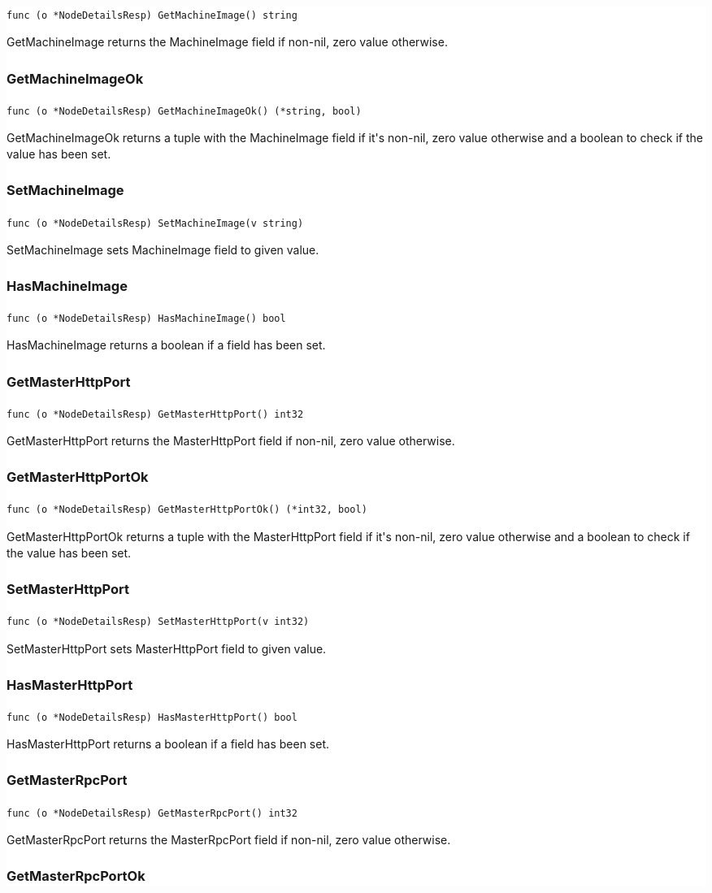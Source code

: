 `func (o *NodeDetailsResp) GetMachineImage() string`

GetMachineImage returns the MachineImage field if non-nil, zero value otherwise.

### GetMachineImageOk

`func (o *NodeDetailsResp) GetMachineImageOk() (*string, bool)`

GetMachineImageOk returns a tuple with the MachineImage field if it's non-nil, zero value otherwise
and a boolean to check if the value has been set.

### SetMachineImage

`func (o *NodeDetailsResp) SetMachineImage(v string)`

SetMachineImage sets MachineImage field to given value.

### HasMachineImage

`func (o *NodeDetailsResp) HasMachineImage() bool`

HasMachineImage returns a boolean if a field has been set.

### GetMasterHttpPort

`func (o *NodeDetailsResp) GetMasterHttpPort() int32`

GetMasterHttpPort returns the MasterHttpPort field if non-nil, zero value otherwise.

### GetMasterHttpPortOk

`func (o *NodeDetailsResp) GetMasterHttpPortOk() (*int32, bool)`

GetMasterHttpPortOk returns a tuple with the MasterHttpPort field if it's non-nil, zero value otherwise
and a boolean to check if the value has been set.

### SetMasterHttpPort

`func (o *NodeDetailsResp) SetMasterHttpPort(v int32)`

SetMasterHttpPort sets MasterHttpPort field to given value.

### HasMasterHttpPort

`func (o *NodeDetailsResp) HasMasterHttpPort() bool`

HasMasterHttpPort returns a boolean if a field has been set.

### GetMasterRpcPort

`func (o *NodeDetailsResp) GetMasterRpcPort() int32`

GetMasterRpcPort returns the MasterRpcPort field if non-nil, zero value otherwise.

### GetMasterRpcPortOk
